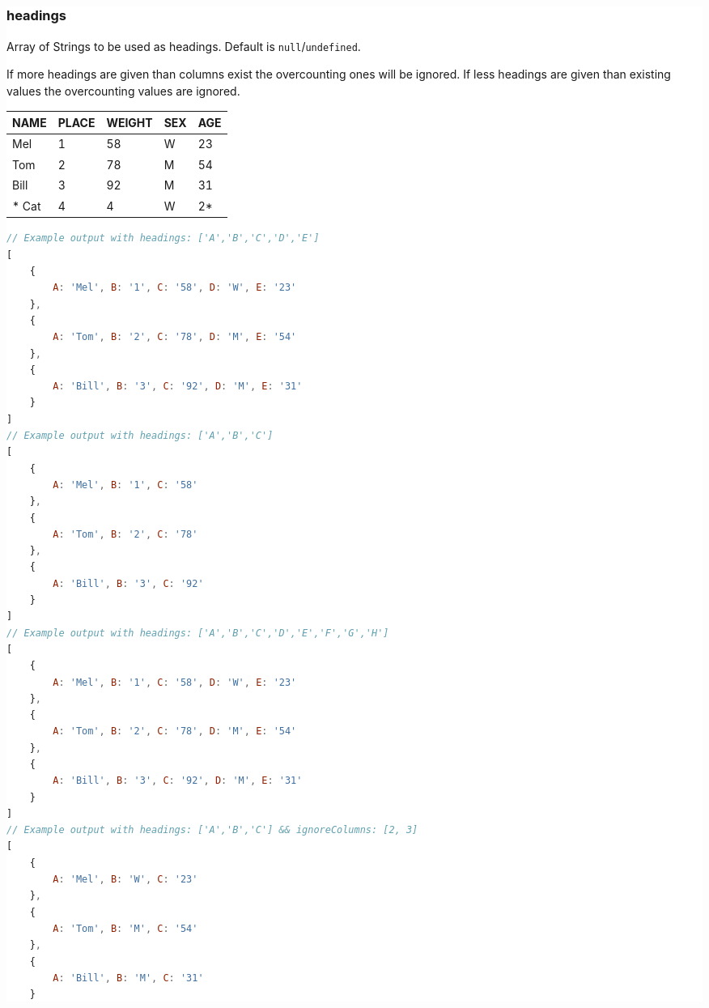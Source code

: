 ```js
```

### headings

Array of Strings to be used as headings. Default is `null`/`undefined`.

If more headings are given than columns exist the overcounting ones will be ignored. If less headings
are given than existing values the overcounting values are ignored.

 NAME | PLACE | WEIGHT | SEX | AGE
------|-------|--------|-----|----
 Mel  |     1 |     58 |   W |  23
 Tom  |     2 |     78 |   M |  54
 Bill |     3 |     92 |   M |  31
* Cat |     4 |      4 |   W |   2*

```js
// Example output with headings: ['A','B','C','D','E']
[
    {
        A: 'Mel', B: '1', C: '58', D: 'W', E: '23'
    },
    {
        A: 'Tom', B: '2', C: '78', D: 'M', E: '54'
    },
    {
        A: 'Bill', B: '3', C: '92', D: 'M', E: '31'
    }
]
// Example output with headings: ['A','B','C']
[
    {
        A: 'Mel', B: '1', C: '58'
    },
    {
        A: 'Tom', B: '2', C: '78'
    },
    {
        A: 'Bill', B: '3', C: '92'
    }
]
// Example output with headings: ['A','B','C','D','E','F','G','H']
[
    {
        A: 'Mel', B: '1', C: '58', D: 'W', E: '23'
    },
    {
        A: 'Tom', B: '2', C: '78', D: 'M', E: '54'
    },
    {
        A: 'Bill', B: '3', C: '92', D: 'M', E: '31'
    }
]
// Example output with headings: ['A','B','C'] && ignoreColumns: [2, 3]
[
    {
        A: 'Mel', B: 'W', C: '23'
    },
    {
        A: 'Tom', B: 'M', C: '54'
    },
    {
        A: 'Bill', B: 'M', C: '31'
    }
```